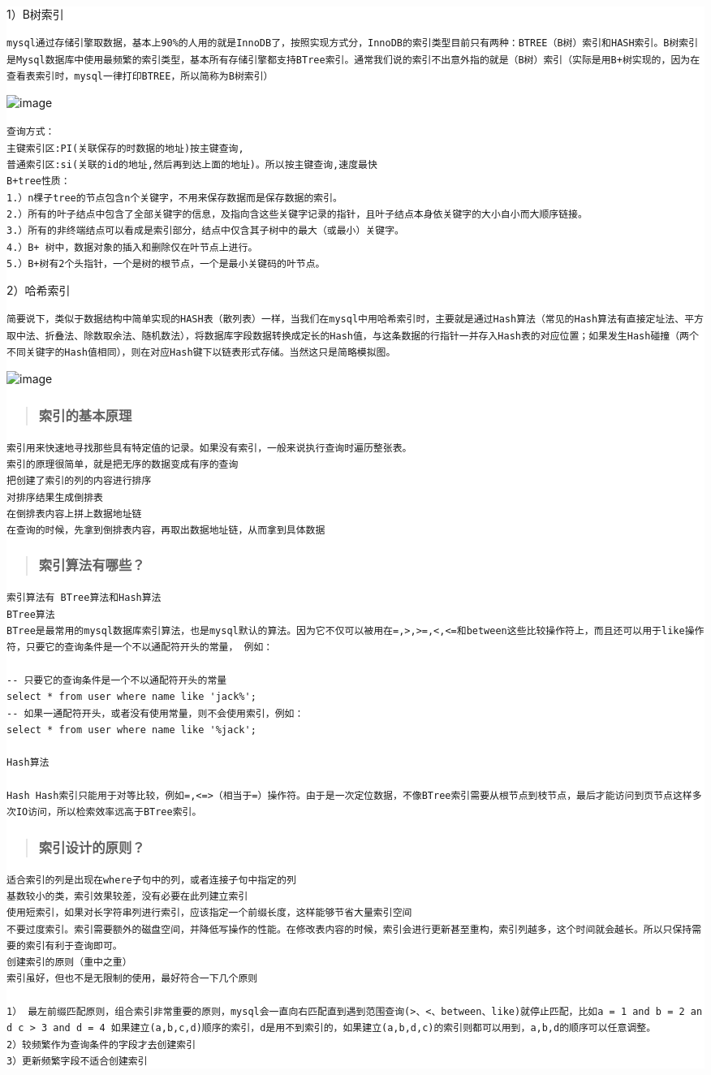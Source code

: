 1）B树索引
```
mysql通过存储引擎取数据，基本上90%的人用的就是InnoDB了，按照实现方式分，InnoDB的索引类型目前只有两种：BTREE（B树）索引和HASH索引。B树索引是Mysql数据库中使用最频繁的索引类型，基本所有存储引擎都支持BTree索引。通常我们说的索引不出意外指的就是（B树）索引（实际是用B+树实现的，因为在查看表索引时，mysql一律打印BTREE，所以简称为B树索引）
```
![image](https://imgconvert.csdnimg.cn/aHR0cHM6Ly91c2VyLWdvbGQtY2RuLnhpdHUuaW8vMjAxOC85LzI0LzE2NjBjMGYxNGRhY2Y2ZjU?x-oss-process=image/format,png)
```
查询方式：
主键索引区:PI(关联保存的时数据的地址)按主键查询,
普通索引区:si(关联的id的地址,然后再到达上面的地址)。所以按主键查询,速度最快
B+tree性质：
1.）n棵子tree的节点包含n个关键字，不用来保存数据而是保存数据的索引。
2.）所有的叶子结点中包含了全部关键字的信息，及指向含这些关键字记录的指针，且叶子结点本身依关键字的大小自小而大顺序链接。
3.）所有的非终端结点可以看成是索引部分，结点中仅含其子树中的最大（或最小）关键字。
4.）B+ 树中，数据对象的插入和删除仅在叶节点上进行。
5.）B+树有2个头指针，一个是树的根节点，一个是最小关键码的叶节点。
```
2）哈希索引
```
简要说下，类似于数据结构中简单实现的HASH表（散列表）一样，当我们在mysql中用哈希索引时，主要就是通过Hash算法（常见的Hash算法有直接定址法、平方取中法、折叠法、除数取余法、随机数法），将数据库字段数据转换成定长的Hash值，与这条数据的行指针一并存入Hash表的对应位置；如果发生Hash碰撞（两个不同关键字的Hash值相同），则在对应Hash键下以链表形式存储。当然这只是简略模拟图。
```
![image](https://imgconvert.csdnimg.cn/aHR0cHM6Ly91c2VyLWdvbGQtY2RuLnhpdHUuaW8vMjAxOC85LzI0LzE2NjBjMGYxNThhNzZmOTQ?x-oss-process=image/format,png)

> ### 索引的基本原理
```
索引用来快速地寻找那些具有特定值的记录。如果没有索引，一般来说执行查询时遍历整张表。
索引的原理很简单，就是把无序的数据变成有序的查询
把创建了索引的列的内容进行排序
对排序结果生成倒排表
在倒排表内容上拼上数据地址链
在查询的时候，先拿到倒排表内容，再取出数据地址链，从而拿到具体数据
```
> ### 索引算法有哪些？
```
索引算法有 BTree算法和Hash算法
BTree算法
BTree是最常用的mysql数据库索引算法，也是mysql默认的算法。因为它不仅可以被用在=,>,>=,<,<=和between这些比较操作符上，而且还可以用于like操作符，只要它的查询条件是一个不以通配符开头的常量， 例如：

-- 只要它的查询条件是一个不以通配符开头的常量
select * from user where name like 'jack%'; 
-- 如果一通配符开头，或者没有使用常量，则不会使用索引，例如： 
select * from user where name like '%jack'; 

Hash算法

Hash Hash索引只能用于对等比较，例如=,<=>（相当于=）操作符。由于是一次定位数据，不像BTree索引需要从根节点到枝节点，最后才能访问到页节点这样多次IO访问，所以检索效率远高于BTree索引。
```

> ### 索引设计的原则？
```
适合索引的列是出现在where子句中的列，或者连接子句中指定的列
基数较小的类，索引效果较差，没有必要在此列建立索引
使用短索引，如果对长字符串列进行索引，应该指定一个前缀长度，这样能够节省大量索引空间
不要过度索引。索引需要额外的磁盘空间，并降低写操作的性能。在修改表内容的时候，索引会进行更新甚至重构，索引列越多，这个时间就会越长。所以只保持需要的索引有利于查询即可。
创建索引的原则（重中之重）
索引虽好，但也不是无限制的使用，最好符合一下几个原则

1） 最左前缀匹配原则，组合索引非常重要的原则，mysql会一直向右匹配直到遇到范围查询(>、<、between、like)就停止匹配，比如a = 1 and b = 2 and c > 3 and d = 4 如果建立(a,b,c,d)顺序的索引，d是用不到索引的，如果建立(a,b,d,c)的索引则都可以用到，a,b,d的顺序可以任意调整。
2）较频繁作为查询条件的字段才去创建索引
3）更新频繁字段不适合创建索引
```